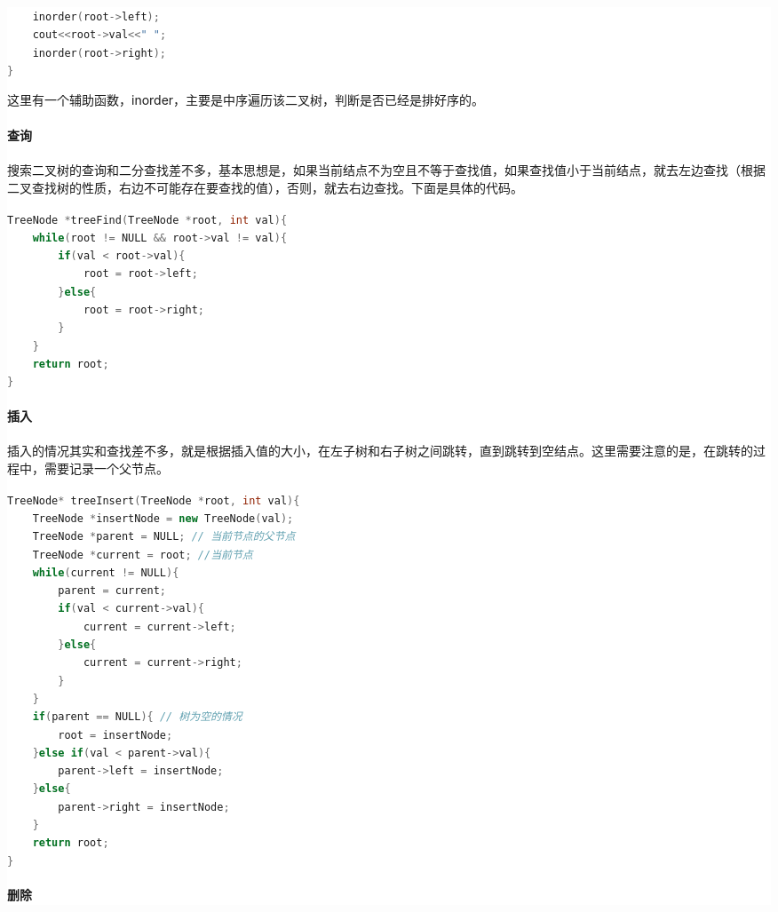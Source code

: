 ```cpp
    inorder(root->left);
    cout<<root->val<<" ";
    inorder(root->right);
}
```
这里有一个辅助函数，inorder，主要是中序遍历该二叉树，判断是否已经是排好序的。

#### 查询

搜索二叉树的查询和二分查找差不多，基本思想是，如果当前结点不为空且不等于查找值，如果查找值小于当前结点，就去左边查找（根据二叉查找树的性质，右边不可能存在要查找的值），否则，就去右边查找。下面是具体的代码。

```cpp
TreeNode *treeFind(TreeNode *root, int val){
    while(root != NULL && root->val != val){
        if(val < root->val){
            root = root->left;
        }else{
            root = root->right;
        }
    }
    return root;
}
```

#### 插入

插入的情况其实和查找差不多，就是根据插入值的大小，在左子树和右子树之间跳转，直到跳转到空结点。这里需要注意的是，在跳转的过程中，需要记录一个父节点。

```cpp
TreeNode* treeInsert(TreeNode *root, int val){
    TreeNode *insertNode = new TreeNode(val);
    TreeNode *parent = NULL; // 当前节点的父节点
    TreeNode *current = root; //当前节点
    while(current != NULL){
        parent = current;
        if(val < current->val){
            current = current->left;
        }else{
            current = current->right;
        }
    }
    if(parent == NULL){ // 树为空的情况
        root = insertNode;
    }else if(val < parent->val){
        parent->left = insertNode;
    }else{
        parent->right = insertNode;
    }
    return root;   
}
```

#### 删除
